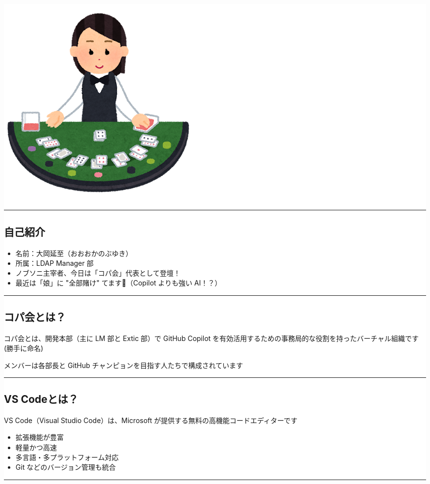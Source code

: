 ![casino dealer woman](./casino_dealer_woman.png)

---



## 自己紹介

- 名前：大岡延至（おおおかのぶゆき）
- 所属：LDAP Manager 部
- ノブソニ主宰者、今日は「コパ会」代表として登壇！
- 最近は「娘」に "全部賭け" てます👧（Copilot よりも強い AI！？）

---

## コパ会とは？

コパ会とは、開発本部（主に LM 部と Extic 部）で GitHub Copilot を有効活用するための事務局的な役割を持ったバーチャル組織です (勝手に命名)

メンバーは各部長と GitHub チャンピョンを目指す人たちで構成されています

---

## VS Codeとは？

VS Code（Visual Studio Code）は、Microsoft が提供する無料の高機能コードエディターです
- 拡張機能が豊富
- 軽量かつ高速
- 多言語・多プラットフォーム対応
- Git などのバージョン管理も統合

---
